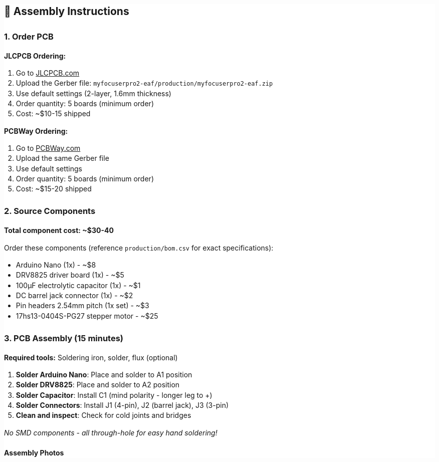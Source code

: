 ## 🔧 Assembly Instructions

### 1. Order PCB

**JLCPCB Ordering:**
1. Go to [JLCPCB.com](https://jlcpcb.com)
2. Upload the Gerber file: `myfocuserpro2-eaf/production/myfocuserpro2-eaf.zip`
3. Use default settings (2-layer, 1.6mm thickness)
4. Order quantity: 5 boards (minimum order)
5. Cost: ~$10-15 shipped

**PCBWay Ordering:**
1. Go to [PCBWay.com](https://pcbway.com)
2. Upload the same Gerber file
3. Use default settings
4. Order quantity: 5 boards (minimum order)
5. Cost: ~$15-20 shipped

### 2. Source Components

**Total component cost: ~$30-40**

Order these components (reference `production/bom.csv` for exact specifications):
- Arduino Nano (1x) - ~$8
- DRV8825 driver board (1x) - ~$5
- 100µF electrolytic capacitor (1x) - ~$1
- DC barrel jack connector (1x) - ~$2
- Pin headers 2.54mm pitch (1x set) - ~$3
- 17hs13-0404S-PG27 stepper motor - ~$25

### 3. PCB Assembly (15 minutes)

**Required tools:** Soldering iron, solder, flux (optional)

1. **Solder Arduino Nano**: Place and solder to A1 position
2. **Solder DRV8825**: Place and solder to A2 position  
3. **Solder Capacitor**: Install C1 (mind polarity - longer leg to +)
4. **Solder Connectors**: Install J1 (4-pin), J2 (barrel jack), J3 (3-pin)
5. **Clean and inspect**: Check for cold joints and bridges

*No SMD components - all through-hole for easy hand soldering!*

#### Assembly Photos